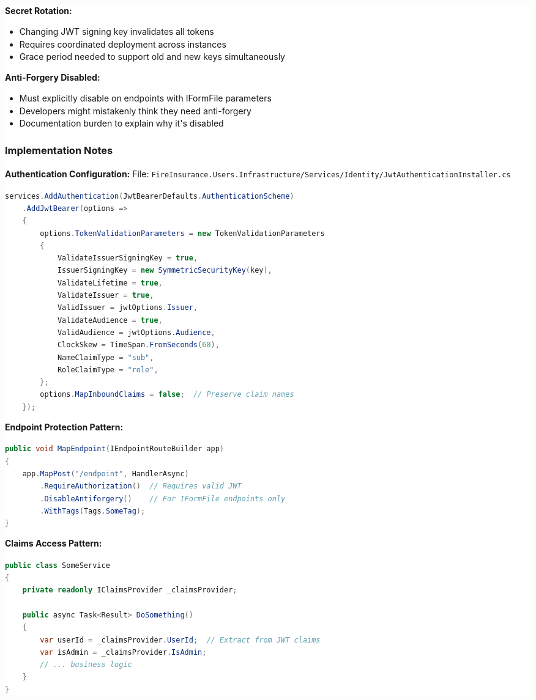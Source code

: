 **Secret Rotation:**
- Changing JWT signing key invalidates all tokens
- Requires coordinated deployment across instances
- Grace period needed to support old and new keys simultaneously

**Anti-Forgery Disabled:**
- Must explicitly disable on endpoints with IFormFile parameters
- Developers might mistakenly think they need anti-forgery
- Documentation burden to explain why it's disabled

### Implementation Notes

**Authentication Configuration:**
File: `FireInsurance.Users.Infrastructure/Services/Identity/JwtAuthenticationInstaller.cs`
```csharp
services.AddAuthentication(JwtBearerDefaults.AuthenticationScheme)
    .AddJwtBearer(options =>
    {
        options.TokenValidationParameters = new TokenValidationParameters
        {
            ValidateIssuerSigningKey = true,
            IssuerSigningKey = new SymmetricSecurityKey(key),
            ValidateLifetime = true,
            ValidateIssuer = true,
            ValidIssuer = jwtOptions.Issuer,
            ValidateAudience = true,
            ValidAudience = jwtOptions.Audience,
            ClockSkew = TimeSpan.FromSeconds(60),
            NameClaimType = "sub",
            RoleClaimType = "role",
        };
        options.MapInboundClaims = false;  // Preserve claim names
    });
```

**Endpoint Protection Pattern:**
```csharp
public void MapEndpoint(IEndpointRouteBuilder app)
{
    app.MapPost("/endpoint", HandlerAsync)
        .RequireAuthorization()  // Requires valid JWT
        .DisableAntiforgery()    // For IFormFile endpoints only
        .WithTags(Tags.SomeTag);
}
```

**Claims Access Pattern:**
```csharp
public class SomeService
{
    private readonly IClaimsProvider _claimsProvider;

    public async Task<Result> DoSomething()
    {
        var userId = _claimsProvider.UserId;  // Extract from JWT claims
        var isAdmin = _claimsProvider.IsAdmin;
        // ... business logic
    }
}
```
